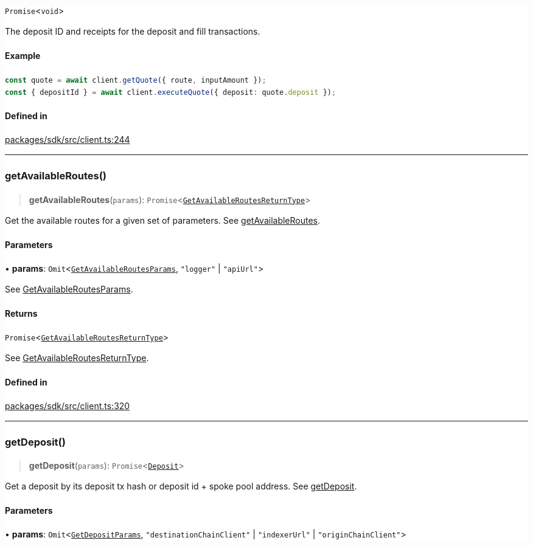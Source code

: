 `Promise`\<`void`\>

The deposit ID and receipts for the deposit and fill transactions.

#### Example

```ts
const quote = await client.getQuote({ route, inputAmount });
const { depositId } = await client.executeQuote({ deposit: quote.deposit });
```

#### Defined in

[packages/sdk/src/client.ts:244](https://github.com/across-protocol/toolkit/blob/0408e9d38e7f5e4687131c33ea4b58d12a946b0d/packages/sdk/src/client.ts#L244)

***

### getAvailableRoutes()

> **getAvailableRoutes**(`params`): `Promise`\<[`GetAvailableRoutesReturnType`](../type-aliases/GetAvailableRoutesReturnType.md)\>

Get the available routes for a given set of parameters. See [getAvailableRoutes](../functions/getAvailableRoutes.md).

#### Parameters

• **params**: `Omit`\<[`GetAvailableRoutesParams`](../type-aliases/GetAvailableRoutesParams.md), `"logger"` \| `"apiUrl"`\>

See [GetAvailableRoutesParams](../type-aliases/GetAvailableRoutesParams.md).

#### Returns

`Promise`\<[`GetAvailableRoutesReturnType`](../type-aliases/GetAvailableRoutesReturnType.md)\>

See [GetAvailableRoutesReturnType](../type-aliases/GetAvailableRoutesReturnType.md).

#### Defined in

[packages/sdk/src/client.ts:320](https://github.com/across-protocol/toolkit/blob/0408e9d38e7f5e4687131c33ea4b58d12a946b0d/packages/sdk/src/client.ts#L320)

***

### getDeposit()

> **getDeposit**(`params`): `Promise`\<[`Deposit`](../type-aliases/Deposit.md)\>

Get a deposit by its deposit tx hash or deposit id + spoke pool address. See [getDeposit](../functions/getDeposit.md).

#### Parameters

• **params**: `Omit`\<[`GetDepositParams`](../type-aliases/GetDepositParams.md), `"destinationChainClient"` \| `"indexerUrl"` \| `"originChainClient"`\>
